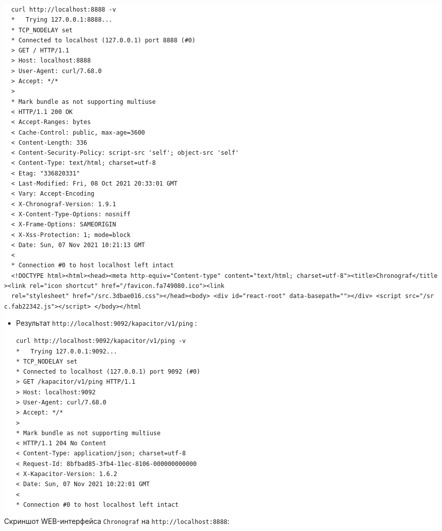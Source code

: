       curl http://localhost:8888 -v
      *   Trying 127.0.0.1:8888...
      * TCP_NODELAY set
      * Connected to localhost (127.0.0.1) port 8888 (#0)
      > GET / HTTP/1.1
      > Host: localhost:8888
      > User-Agent: curl/7.68.0
      > Accept: */*
      >
      * Mark bundle as not supporting multiuse
      < HTTP/1.1 200 OK
      < Accept-Ranges: bytes
      < Cache-Control: public, max-age=3600
      < Content-Length: 336
      < Content-Security-Policy: script-src 'self'; object-src 'self'
      < Content-Type: text/html; charset=utf-8
      < Etag: "336820331"
      < Last-Modified: Fri, 08 Oct 2021 20:33:01 GMT
      < Vary: Accept-Encoding
      < X-Chronograf-Version: 1.9.1
      < X-Content-Type-Options: nosniff
      < X-Frame-Options: SAMEORIGIN
      < X-Xss-Protection: 1; mode=block
      < Date: Sun, 07 Nov 2021 10:21:13 GMT
      <
      * Connection #0 to host localhost left intact
      <!DOCTYPE html><html><head><meta http-equiv="Content-type" content="text/html; charset=utf-8"><title>Chronograf</title><link rel="icon shortcut" href="/favicon.fa749080.ico"><link 
      rel="stylesheet" href="/src.3dbae016.css"></head><body> <div id="react-root" data-basepath=""></div> <script src="/src.fab22342.js"></script> </body></html
- Результат `http://localhost:9092/kapacitor/v1/ping` :
  
      curl http://localhost:9092/kapacitor/v1/ping -v
      *   Trying 127.0.0.1:9092...
      * TCP_NODELAY set
      * Connected to localhost (127.0.0.1) port 9092 (#0)
      > GET /kapacitor/v1/ping HTTP/1.1
      > Host: localhost:9092
      > User-Agent: curl/7.68.0
      > Accept: */*
      >
      * Mark bundle as not supporting multiuse
      < HTTP/1.1 204 No Content
      < Content-Type: application/json; charset=utf-8
      < Request-Id: 8bfbad85-3fb4-11ec-8106-000000000000
      < X-Kapacitor-Version: 1.6.2
      < Date: Sun, 07 Nov 2021 10:22:01 GMT
      <
      * Connection #0 to host localhost left intact

Скриншот WEB-интерфейса `Chronograf` на `http://localhost:8888`:

